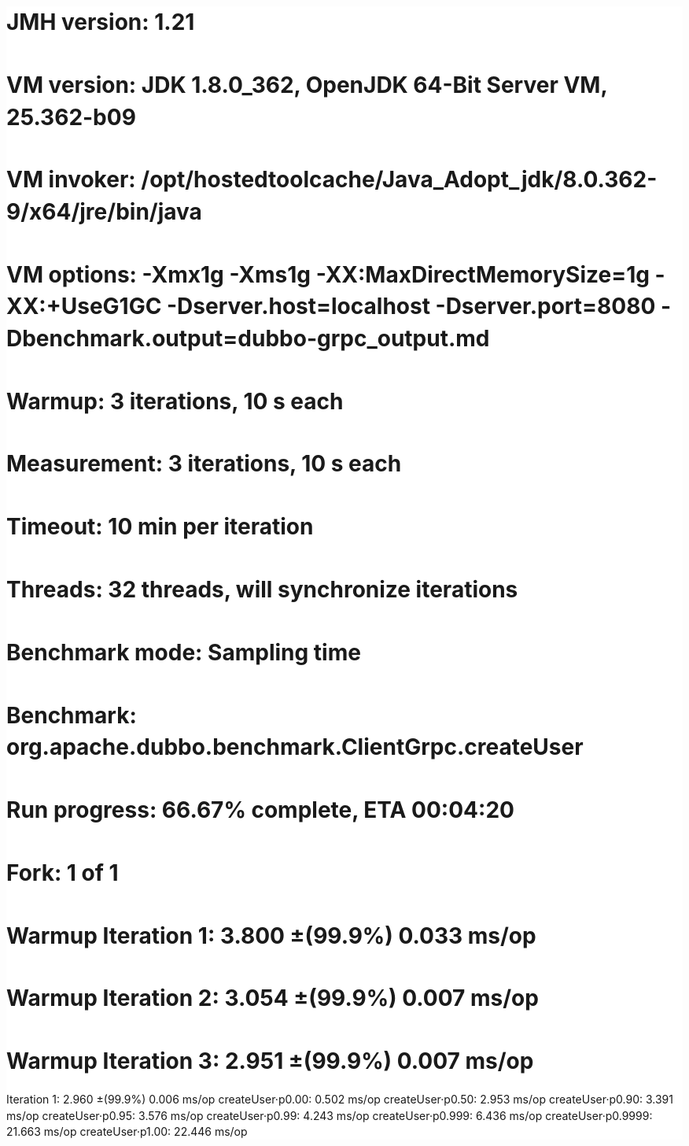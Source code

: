 
# JMH version: 1.21
# VM version: JDK 1.8.0_362, OpenJDK 64-Bit Server VM, 25.362-b09
# VM invoker: /opt/hostedtoolcache/Java_Adopt_jdk/8.0.362-9/x64/jre/bin/java
# VM options: -Xmx1g -Xms1g -XX:MaxDirectMemorySize=1g -XX:+UseG1GC -Dserver.host=localhost -Dserver.port=8080 -Dbenchmark.output=dubbo-grpc_output.md
# Warmup: 3 iterations, 10 s each
# Measurement: 3 iterations, 10 s each
# Timeout: 10 min per iteration
# Threads: 32 threads, will synchronize iterations
# Benchmark mode: Sampling time
# Benchmark: org.apache.dubbo.benchmark.ClientGrpc.createUser

# Run progress: 66.67% complete, ETA 00:04:20
# Fork: 1 of 1
# Warmup Iteration   1: 3.800 ±(99.9%) 0.033 ms/op
# Warmup Iteration   2: 3.054 ±(99.9%) 0.007 ms/op
# Warmup Iteration   3: 2.951 ±(99.9%) 0.007 ms/op
Iteration   1: 2.960 ±(99.9%) 0.006 ms/op
                 createUser·p0.00:   0.502 ms/op
                 createUser·p0.50:   2.953 ms/op
                 createUser·p0.90:   3.391 ms/op
                 createUser·p0.95:   3.576 ms/op
                 createUser·p0.99:   4.243 ms/op
                 createUser·p0.999:  6.436 ms/op
                 createUser·p0.9999: 21.663 ms/op
                 createUser·p1.00:   22.446 ms/op
